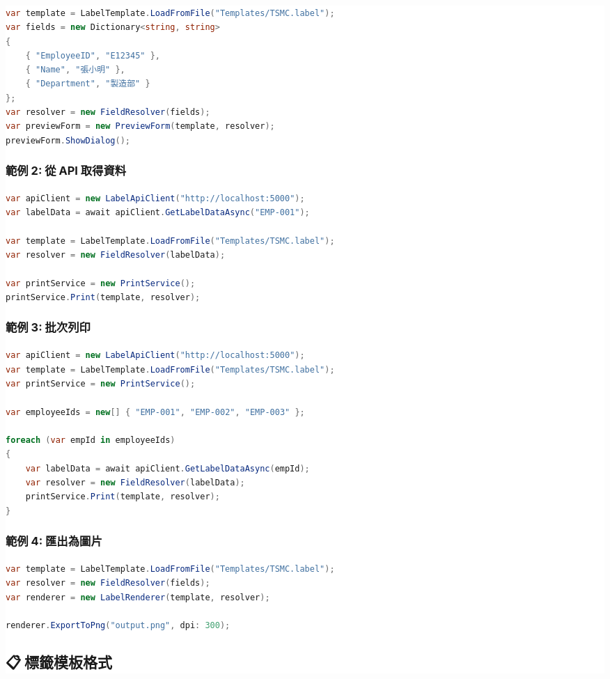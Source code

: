 ```csharp
var template = LabelTemplate.LoadFromFile("Templates/TSMC.label");
var fields = new Dictionary<string, string>
{
    { "EmployeeID", "E12345" },
    { "Name", "張小明" },
    { "Department", "製造部" }
};
var resolver = new FieldResolver(fields);
var previewForm = new PreviewForm(template, resolver);
previewForm.ShowDialog();
```

### 範例 2: 從 API 取得資料

```csharp
var apiClient = new LabelApiClient("http://localhost:5000");
var labelData = await apiClient.GetLabelDataAsync("EMP-001");

var template = LabelTemplate.LoadFromFile("Templates/TSMC.label");
var resolver = new FieldResolver(labelData);

var printService = new PrintService();
printService.Print(template, resolver);
```

### 範例 3: 批次列印

```csharp
var apiClient = new LabelApiClient("http://localhost:5000");
var template = LabelTemplate.LoadFromFile("Templates/TSMC.label");
var printService = new PrintService();

var employeeIds = new[] { "EMP-001", "EMP-002", "EMP-003" };

foreach (var empId in employeeIds)
{
    var labelData = await apiClient.GetLabelDataAsync(empId);
    var resolver = new FieldResolver(labelData);
    printService.Print(template, resolver);
}
```

### 範例 4: 匯出為圖片

```csharp
var template = LabelTemplate.LoadFromFile("Templates/TSMC.label");
var resolver = new FieldResolver(fields);
var renderer = new LabelRenderer(template, resolver);

renderer.ExportToPng("output.png", dpi: 300);
```

## 📋 標籤模板格式
